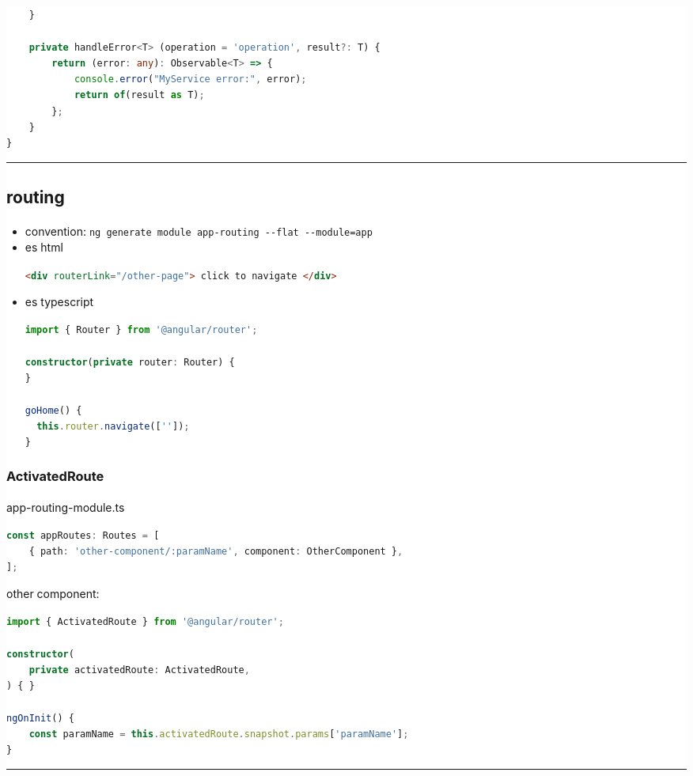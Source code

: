 ```typescript
    }

    private handleError<T> (operation = 'operation', result?: T) {
        return (error: any): Observable<T> => {
            console.error("MyService error:", error);
            return of(result as T);
        };
    }
}

```

---

## routing

+ convention: ```ng generate module app-routing --flat --module=app```
+ es html
  ```html
  <div routerLink="/other-page"> click to navigate </div>
  ```
+ es typescript
  ```typescript
  import { Router } from '@angular/router';
  
  constructor(private router: Router) {
  }
  
  goHome() {
    this.router.navigate(['']); 
  }
  ```

### ActivatedRoute

app-routing-module.ts

```typescript
const appRoutes: Routes = [
    { path: 'other-component/:paramName', component: OtherComponent },
];
```

other component:

```typescript
import { ActivatedRoute } from '@angular/router';

constructor(
    private activatedRoute: ActivatedRoute,
) { }

ngOnInit() {
    const paramName = this.activatedRoute.snapshot.params['paramName'];
}
```

---
